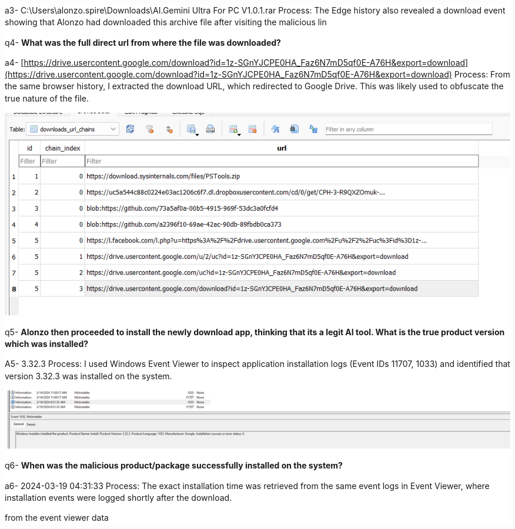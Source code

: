 a3- C:\Users\alonzo.spire\Downloads\AI.Gemini Ultra For PC V1.0.1.rar
Process: The Edge history also revealed a download event showing that Alonzo had downloaded this archive file after visiting the malicious lin


q4- **What was the full direct url from where the file was downloaded?**

a4- [https://drive.usercontent.google.com/download?id=1z-SGnYJCPE0HA_Faz6N7mD5qf0E-A76H&export=download](https://drive.usercontent.google.com/download?id=1z-SGnYJCPE0HA_Faz6N7mD5qf0E-A76H&export=download) 
Process: From the same browser history, I extracted the download URL, which redirected to Google Drive. This was likely used to obfuscate the true nature of the file.

![Untitled](Untitled.png)


q5- **Alonzo then proceeded to install the newly download app, thinking that its a legit AI tool. What is the true product version which was installed?**

A5- 3.32.3
Process: I used Windows Event Viewer to inspect application installation logs (Event IDs 11707, 1033) and identified that version 3.32.3 was installed on the system.

![Untitled](Untitled%201.png)

q6- **When was the malicious product/package successfully installed on the system?**

a6- 2024-03-19 04:31:33
Process: The exact installation time was retrieved from the same event logs in Event Viewer, where installation events were logged shortly after the download.

from the event viewer data
